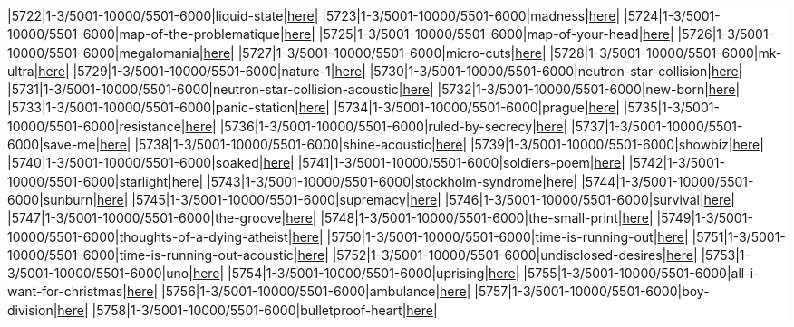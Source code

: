 |5722|1-3/5001-10000/5501-6000|liquid-state|[here](https://cdn.jsdelivr.net/gh/guitarchord/cc1-3/5001-10000/5501-6000/liquid-state.webp)|
|5723|1-3/5001-10000/5501-6000|madness|[here](https://cdn.jsdelivr.net/gh/guitarchord/cc1-3/5001-10000/5501-6000/madness.webp)|
|5724|1-3/5001-10000/5501-6000|map-of-the-problematique|[here](https://cdn.jsdelivr.net/gh/guitarchord/cc1-3/5001-10000/5501-6000/map-of-the-problematique.webp)|
|5725|1-3/5001-10000/5501-6000|map-of-your-head|[here](https://cdn.jsdelivr.net/gh/guitarchord/cc1-3/5001-10000/5501-6000/map-of-your-head.webp)|
|5726|1-3/5001-10000/5501-6000|megalomania|[here](https://cdn.jsdelivr.net/gh/guitarchord/cc1-3/5001-10000/5501-6000/megalomania.webp)|
|5727|1-3/5001-10000/5501-6000|micro-cuts|[here](https://cdn.jsdelivr.net/gh/guitarchord/cc1-3/5001-10000/5501-6000/micro-cuts.webp)|
|5728|1-3/5001-10000/5501-6000|mk-ultra|[here](https://cdn.jsdelivr.net/gh/guitarchord/cc1-3/5001-10000/5501-6000/mk-ultra.webp)|
|5729|1-3/5001-10000/5501-6000|nature-1|[here](https://cdn.jsdelivr.net/gh/guitarchord/cc1-3/5001-10000/5501-6000/nature-1.webp)|
|5730|1-3/5001-10000/5501-6000|neutron-star-collision|[here](https://cdn.jsdelivr.net/gh/guitarchord/cc1-3/5001-10000/5501-6000/neutron-star-collision.webp)|
|5731|1-3/5001-10000/5501-6000|neutron-star-collision-acoustic|[here](https://cdn.jsdelivr.net/gh/guitarchord/cc1-3/5001-10000/5501-6000/neutron-star-collision-acoustic.webp)|
|5732|1-3/5001-10000/5501-6000|new-born|[here](https://cdn.jsdelivr.net/gh/guitarchord/cc1-3/5001-10000/5501-6000/new-born.webp)|
|5733|1-3/5001-10000/5501-6000|panic-station|[here](https://cdn.jsdelivr.net/gh/guitarchord/cc1-3/5001-10000/5501-6000/panic-station.webp)|
|5734|1-3/5001-10000/5501-6000|prague|[here](https://cdn.jsdelivr.net/gh/guitarchord/cc1-3/5001-10000/5501-6000/prague.webp)|
|5735|1-3/5001-10000/5501-6000|resistance|[here](https://cdn.jsdelivr.net/gh/guitarchord/cc1-3/5001-10000/5501-6000/resistance.webp)|
|5736|1-3/5001-10000/5501-6000|ruled-by-secrecy|[here](https://cdn.jsdelivr.net/gh/guitarchord/cc1-3/5001-10000/5501-6000/ruled-by-secrecy.webp)|
|5737|1-3/5001-10000/5501-6000|save-me|[here](https://cdn.jsdelivr.net/gh/guitarchord/cc1-3/5001-10000/5501-6000/save-me.webp)|
|5738|1-3/5001-10000/5501-6000|shine-acoustic|[here](https://cdn.jsdelivr.net/gh/guitarchord/cc1-3/5001-10000/5501-6000/shine-acoustic.webp)|
|5739|1-3/5001-10000/5501-6000|showbiz|[here](https://cdn.jsdelivr.net/gh/guitarchord/cc1-3/5001-10000/5501-6000/showbiz.webp)|
|5740|1-3/5001-10000/5501-6000|soaked|[here](https://cdn.jsdelivr.net/gh/guitarchord/cc1-3/5001-10000/5501-6000/soaked.webp)|
|5741|1-3/5001-10000/5501-6000|soldiers-poem|[here](https://cdn.jsdelivr.net/gh/guitarchord/cc1-3/5001-10000/5501-6000/soldiers-poem.webp)|
|5742|1-3/5001-10000/5501-6000|starlight|[here](https://cdn.jsdelivr.net/gh/guitarchord/cc1-3/5001-10000/5501-6000/starlight.webp)|
|5743|1-3/5001-10000/5501-6000|stockholm-syndrome|[here](https://cdn.jsdelivr.net/gh/guitarchord/cc1-3/5001-10000/5501-6000/stockholm-syndrome.webp)|
|5744|1-3/5001-10000/5501-6000|sunburn|[here](https://cdn.jsdelivr.net/gh/guitarchord/cc1-3/5001-10000/5501-6000/sunburn.webp)|
|5745|1-3/5001-10000/5501-6000|supremacy|[here](https://cdn.jsdelivr.net/gh/guitarchord/cc1-3/5001-10000/5501-6000/supremacy.webp)|
|5746|1-3/5001-10000/5501-6000|survival|[here](https://cdn.jsdelivr.net/gh/guitarchord/cc1-3/5001-10000/5501-6000/survival.webp)|
|5747|1-3/5001-10000/5501-6000|the-groove|[here](https://cdn.jsdelivr.net/gh/guitarchord/cc1-3/5001-10000/5501-6000/the-groove.webp)|
|5748|1-3/5001-10000/5501-6000|the-small-print|[here](https://cdn.jsdelivr.net/gh/guitarchord/cc1-3/5001-10000/5501-6000/the-small-print.webp)|
|5749|1-3/5001-10000/5501-6000|thoughts-of-a-dying-atheist|[here](https://cdn.jsdelivr.net/gh/guitarchord/cc1-3/5001-10000/5501-6000/thoughts-of-a-dying-atheist.webp)|
|5750|1-3/5001-10000/5501-6000|time-is-running-out|[here](https://cdn.jsdelivr.net/gh/guitarchord/cc1-3/5001-10000/5501-6000/time-is-running-out.webp)|
|5751|1-3/5001-10000/5501-6000|time-is-running-out-acoustic|[here](https://cdn.jsdelivr.net/gh/guitarchord/cc1-3/5001-10000/5501-6000/time-is-running-out-acoustic.webp)|
|5752|1-3/5001-10000/5501-6000|undisclosed-desires|[here](https://cdn.jsdelivr.net/gh/guitarchord/cc1-3/5001-10000/5501-6000/undisclosed-desires.webp)|
|5753|1-3/5001-10000/5501-6000|uno|[here](https://cdn.jsdelivr.net/gh/guitarchord/cc1-3/5001-10000/5501-6000/uno.webp)|
|5754|1-3/5001-10000/5501-6000|uprising|[here](https://cdn.jsdelivr.net/gh/guitarchord/cc1-3/5001-10000/5501-6000/uprising.webp)|
|5755|1-3/5001-10000/5501-6000|all-i-want-for-christmas|[here](https://cdn.jsdelivr.net/gh/guitarchord/cc1-3/5001-10000/5501-6000/all-i-want-for-christmas.webp)|
|5756|1-3/5001-10000/5501-6000|ambulance|[here](https://cdn.jsdelivr.net/gh/guitarchord/cc1-3/5001-10000/5501-6000/ambulance.webp)|
|5757|1-3/5001-10000/5501-6000|boy-division|[here](https://cdn.jsdelivr.net/gh/guitarchord/cc1-3/5001-10000/5501-6000/boy-division.webp)|
|5758|1-3/5001-10000/5501-6000|bulletproof-heart|[here](https://cdn.jsdelivr.net/gh/guitarchord/cc1-3/5001-10000/5501-6000/bulletproof-heart.webp)|